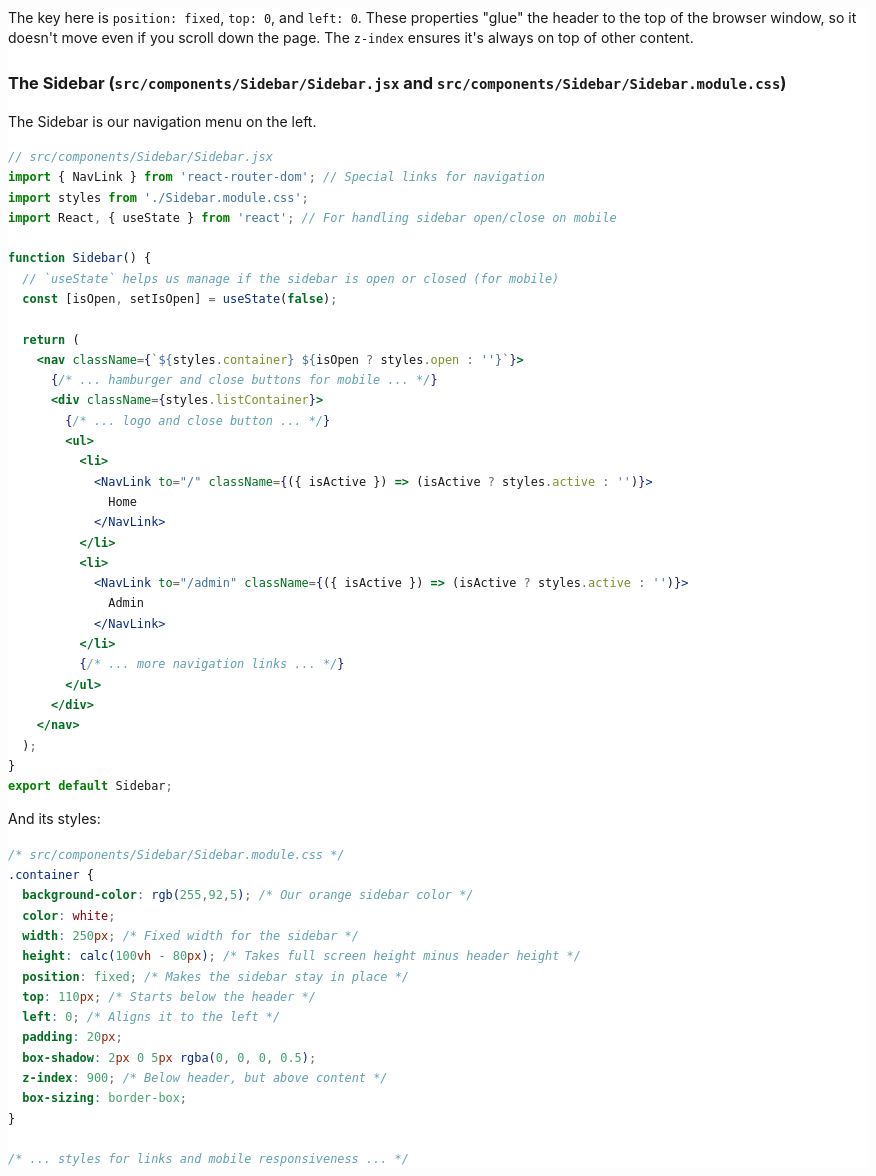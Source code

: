 ```css
```
The key here is `position: fixed`, `top: 0`, and `left: 0`. These properties "glue" the header to the top of the browser window, so it doesn't move even if you scroll down the page. The `z-index` ensures it's always on top of other content.

### The Sidebar (`src/components/Sidebar/Sidebar.jsx` and `src/components/Sidebar/Sidebar.module.css`)

The Sidebar is our navigation menu on the left.

```jsx
// src/components/Sidebar/Sidebar.jsx
import { NavLink } from 'react-router-dom'; // Special links for navigation
import styles from './Sidebar.module.css';
import React, { useState } from 'react'; // For handling sidebar open/close on mobile

function Sidebar() {
  // `useState` helps us manage if the sidebar is open or closed (for mobile)
  const [isOpen, setIsOpen] = useState(false);

  return (
    <nav className={`${styles.container} ${isOpen ? styles.open : ''}`}>
      {/* ... hamburger and close buttons for mobile ... */}
      <div className={styles.listContainer}>
        {/* ... logo and close button ... */}
        <ul>
          <li>
            <NavLink to="/" className={({ isActive }) => (isActive ? styles.active : '')}>
              Home
            </NavLink>
          </li>
          <li>
            <NavLink to="/admin" className={({ isActive }) => (isActive ? styles.active : '')}>
              Admin
            </NavLink>
          </li>
          {/* ... more navigation links ... */}
        </ul>
      </div>
    </nav>
  );
}
export default Sidebar;
```

And its styles:

```css
/* src/components/Sidebar/Sidebar.module.css */
.container {
  background-color: rgb(255,92,5); /* Our orange sidebar color */
  color: white;
  width: 250px; /* Fixed width for the sidebar */
  height: calc(100vh - 80px); /* Takes full screen height minus header height */
  position: fixed; /* Makes the sidebar stay in place */
  top: 110px; /* Starts below the header */
  left: 0; /* Aligns it to the left */
  padding: 20px;
  box-shadow: 2px 0 5px rgba(0, 0, 0, 0.5);
  z-index: 900; /* Below header, but above content */
  box-sizing: border-box;
}

/* ... styles for links and mobile responsiveness ... */

```